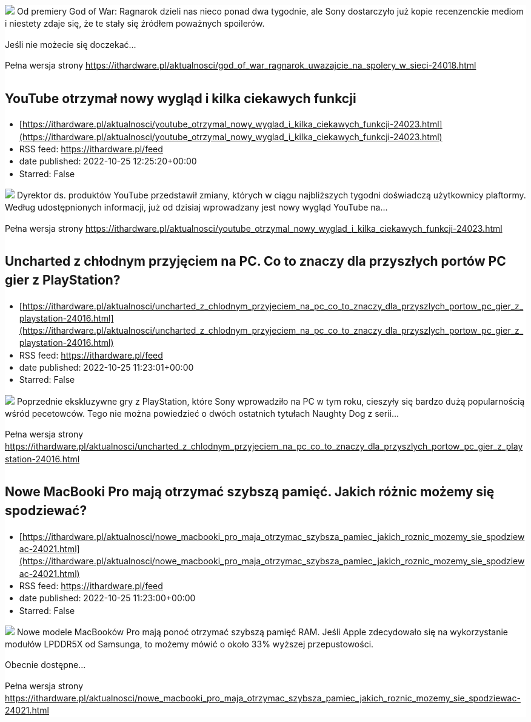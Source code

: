 <img src="https://ithardware.pl/artykuly/min/24018_1.jpg" />            Od premiery God of War: Ragnarok dzieli nas nieco ponad dwa tygodnie, ale Sony dostarczyło już kopie recenzenckie mediom i niestety zdaje się, że te stały się źr&oacute;dłem poważnych spoiler&oacute;w.&nbsp;

Jeśli nie możecie się doczekać...
            <p>Pełna wersja strony <a href="https://ithardware.pl/aktualnosci/god_of_war_ragnarok_uwazajcie_na_spolery_w_sieci-24018.html">https://ithardware.pl/aktualnosci/god_of_war_ragnarok_uwazajcie_na_spolery_w_sieci-24018.html</a></p>

## YouTube otrzymał nowy wygląd i kilka ciekawych funkcji
 - [https://ithardware.pl/aktualnosci/youtube_otrzymal_nowy_wyglad_i_kilka_ciekawych_funkcji-24023.html](https://ithardware.pl/aktualnosci/youtube_otrzymal_nowy_wyglad_i_kilka_ciekawych_funkcji-24023.html)
 - RSS feed: https://ithardware.pl/feed
 - date published: 2022-10-25 12:25:20+00:00
 - Starred: False

<img src="https://ithardware.pl/artykuly/min/24023_1.jpg" />            Dyrektor ds. produkt&oacute;w YouTube przedstawił zmiany, kt&oacute;rych&nbsp;w ciągu najbliższych tygodni doświadczą&nbsp;użytkownicy plaftormy. Według udostępnionych informacji, już od dzisiaj wprowadzany&nbsp;jest nowy wygląd YouTube na...
            <p>Pełna wersja strony <a href="https://ithardware.pl/aktualnosci/youtube_otrzymal_nowy_wyglad_i_kilka_ciekawych_funkcji-24023.html">https://ithardware.pl/aktualnosci/youtube_otrzymal_nowy_wyglad_i_kilka_ciekawych_funkcji-24023.html</a></p>

## Uncharted z chłodnym przyjęciem na PC. Co to znaczy dla przyszłych portów PC gier z PlayStation?
 - [https://ithardware.pl/aktualnosci/uncharted_z_chlodnym_przyjeciem_na_pc_co_to_znaczy_dla_przyszlych_portow_pc_gier_z_playstation-24016.html](https://ithardware.pl/aktualnosci/uncharted_z_chlodnym_przyjeciem_na_pc_co_to_znaczy_dla_przyszlych_portow_pc_gier_z_playstation-24016.html)
 - RSS feed: https://ithardware.pl/feed
 - date published: 2022-10-25 11:23:01+00:00
 - Starred: False

<img src="https://ithardware.pl/artykuly/min/24016_1.jpg" />            Poprzednie ekskluzywne gry z PlayStation, kt&oacute;re Sony wprowadziło na PC w tym roku, cieszyły się bardzo dużą popularnością wśr&oacute;d pecetowc&oacute;w. Tego nie można powiedzieć o dw&oacute;ch ostatnich tytułach Naughty Dog z serii...
            <p>Pełna wersja strony <a href="https://ithardware.pl/aktualnosci/uncharted_z_chlodnym_przyjeciem_na_pc_co_to_znaczy_dla_przyszlych_portow_pc_gier_z_playstation-24016.html">https://ithardware.pl/aktualnosci/uncharted_z_chlodnym_przyjeciem_na_pc_co_to_znaczy_dla_przyszlych_portow_pc_gier_z_playstation-24016.html</a></p>

## Nowe MacBooki Pro mają otrzymać szybszą pamięć. Jakich różnic możemy się spodziewać?
 - [https://ithardware.pl/aktualnosci/nowe_macbooki_pro_maja_otrzymac_szybsza_pamiec_jakich_roznic_mozemy_sie_spodziewac-24021.html](https://ithardware.pl/aktualnosci/nowe_macbooki_pro_maja_otrzymac_szybsza_pamiec_jakich_roznic_mozemy_sie_spodziewac-24021.html)
 - RSS feed: https://ithardware.pl/feed
 - date published: 2022-10-25 11:23:00+00:00
 - Starred: False

<img src="https://ithardware.pl/artykuly/min/24021_1.jpg" />            Nowe modele MacBook&oacute;w Pro mają ponoć otrzymać szybszą pamięć RAM. Jeśli Apple zdecydowało się na wykorzystanie moduł&oacute;w LPDDR5X od Samsunga, to możemy m&oacute;wić o około 33% wyższej przepustowości.

Obecnie dostępne...
            <p>Pełna wersja strony <a href="https://ithardware.pl/aktualnosci/nowe_macbooki_pro_maja_otrzymac_szybsza_pamiec_jakich_roznic_mozemy_sie_spodziewac-24021.html">https://ithardware.pl/aktualnosci/nowe_macbooki_pro_maja_otrzymac_szybsza_pamiec_jakich_roznic_mozemy_sie_spodziewac-24021.html</a></p>
